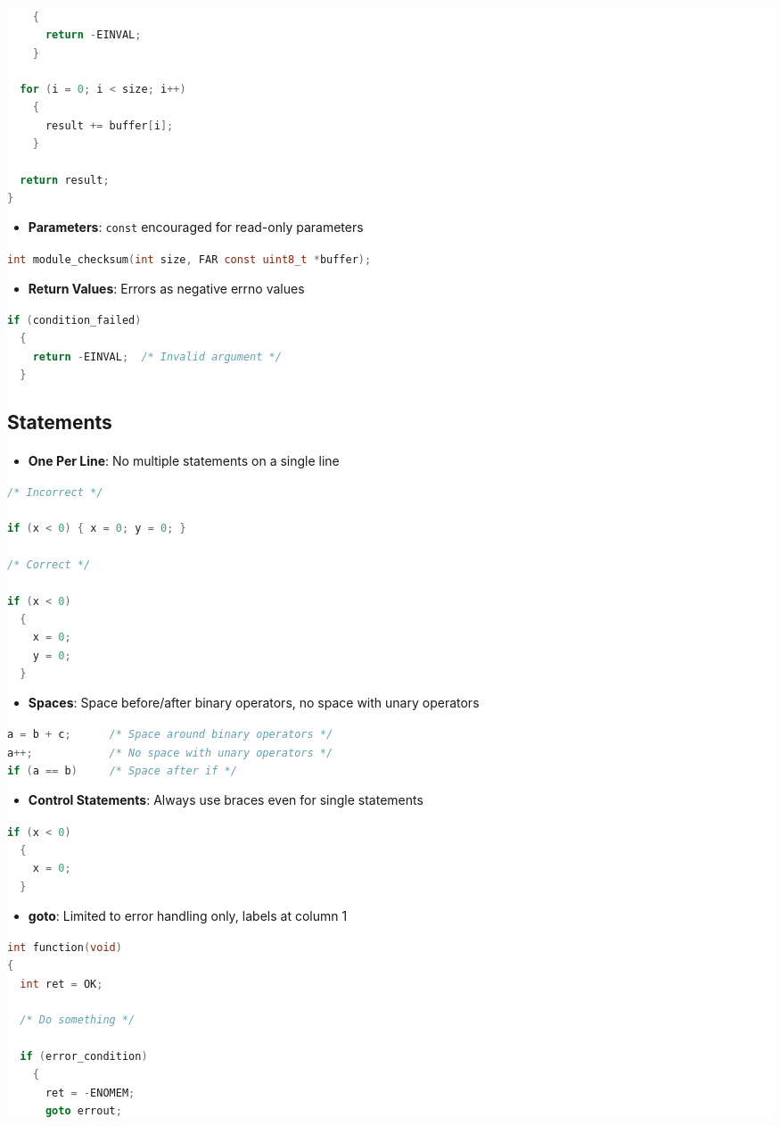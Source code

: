```c
    {
      return -EINVAL;
    }

  for (i = 0; i < size; i++)
    {
      result += buffer[i];
    }

  return result;
}
```
- **Parameters**: `const` encouraged for read-only parameters
```c
int module_checksum(int size, FAR const uint8_t *buffer);
```
- **Return Values**: Errors as negative errno values
```c
if (condition_failed)
  {
    return -EINVAL;  /* Invalid argument */
  }
```

## Statements
- **One Per Line**: No multiple statements on a single line
```c
/* Incorrect */

if (x < 0) { x = 0; y = 0; }

/* Correct */

if (x < 0)
  {
    x = 0;
    y = 0;
  }
```
- **Spaces**: Space before/after binary operators, no space with unary operators
```c
a = b + c;      /* Space around binary operators */
a++;            /* No space with unary operators */
if (a == b)     /* Space after if */
```
- **Control Statements**: Always use braces even for single statements
```c
if (x < 0)
  {
    x = 0;
  }
```
- **goto**: Limited to error handling only, labels at column 1
```c
int function(void)
{
  int ret = OK;

  /* Do something */

  if (error_condition)
    {
      ret = -ENOMEM;
      goto errout;
```